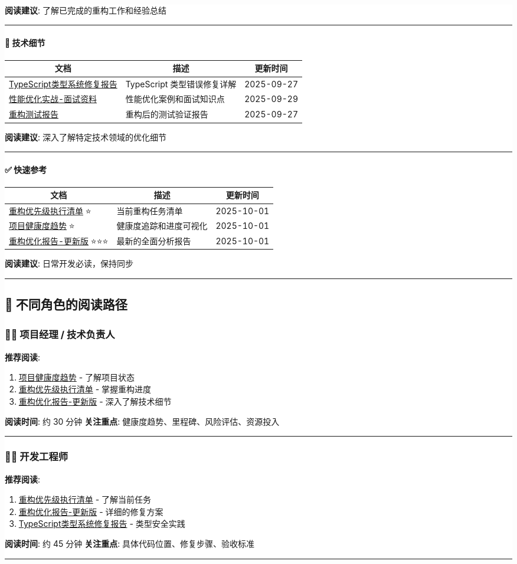 **阅读建议**: 了解已完成的重构工作和经验总结

---

#### 📝 技术细节

| 文档 | 描述 | 更新时间 |
|------|------|----------|
| [TypeScript类型系统修复报告](./TypeScript类型系统修复报告.md) | TypeScript 类型错误修复详解 | 2025-09-27 |
| [性能优化实战-面试资料](./性能优化实战-面试资料.md) | 性能优化案例和面试知识点 | 2025-09-29 |
| [重构测试报告](./重构测试报告.md) | 重构后的测试验证报告 | 2025-09-27 |

**阅读建议**: 深入了解特定技术领域的优化细节

---

#### ✅ 快速参考

| 文档 | 描述 | 更新时间 |
|------|------|----------|
| [重构优先级执行清单](./重构优先级执行清单.md) ⭐ | 当前重构任务清单 | 2025-10-01 |
| [项目健康度趋势](./项目健康度趋势.md) ⭐ | 健康度追踪和进度可视化 | 2025-10-01 |
| [重构优化报告-更新版](./重构优化报告-更新版.md) ⭐⭐⭐ | 最新的全面分析报告 | 2025-10-01 |

**阅读建议**: 日常开发必读，保持同步

---

## 🎯 不同角色的阅读路径

### 👨‍💼 项目经理 / 技术负责人

**推荐阅读**:
1. [项目健康度趋势](./项目健康度趋势.md) - 了解项目状态
2. [重构优先级执行清单](./重构优先级执行清单.md) - 掌握重构进度
3. [重构优化报告-更新版](./重构优化报告-更新版.md) - 深入了解技术细节

**阅读时间**: 约 30 分钟
**关注重点**: 健康度趋势、里程碑、风险评估、资源投入

---

### 👨‍💻 开发工程师

**推荐阅读**:
1. [重构优先级执行清单](./重构优先级执行清单.md) - 了解当前任务
2. [重构优化报告-更新版](./重构优化报告-更新版.md) - 详细的修复方案
3. [TypeScript类型系统修复报告](./TypeScript类型系统修复报告.md) - 类型安全实践

**阅读时间**: 约 45 分钟
**关注重点**: 具体代码位置、修复步骤、验收标准

---